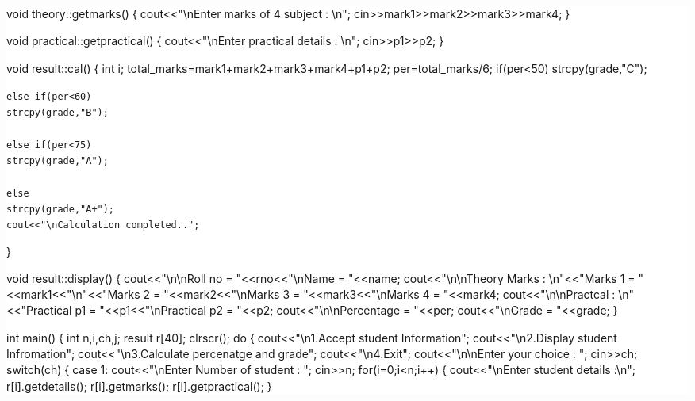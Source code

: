 void theory::getmarks()
{
    cout<<"\nEnter marks of 4 subject : \n";
    cin>>mark1>>mark2>>mark3>>mark4;
}
 
void practical::getpractical()
{
    cout<<"\nEnter practical details : \n";
    cin>>p1>>p2;
}
 
void result::cal()
{
    int i;
    total_marks=mark1+mark2+mark3+mark4+p1+p2;
    per=total_marks/6;
    if(per<50)
    strcpy(grade,"C");
 
    else if(per<60)
    strcpy(grade,"B");
 
    else if(per<75)
    strcpy(grade,"A");
 
    else
    strcpy(grade,"A+");
    cout<<"\nCalculation completed..";
}
 
 
void result::display()
{
    cout<<"\n\nRoll no = "<<rno<<"\nName = "<<name;
    cout<<"\n\nTheory Marks : \n"<<"Marks 1 = "<<mark1<<"\n"<<"Marks 2 = "<<mark2<<"\nMarks 3 = "<<mark3<<"\nMarks 4 = "<<mark4;
    cout<<"\n\nPractcal : \n"<<"Practical p1 = "<<p1<<"\nPractical p2 = "<<p2;
    cout<<"\n\nPercentage = "<<per;
    cout<<"\nGrade = "<<grade;
}
 
int main()
{
    int n,i,ch,j;
    result r[40];
    clrscr();
    do
    {
    cout<<"\n1.Accept student Information";
    cout<<"\n2.Display student Infromation";
    cout<<"\n3.Calculate percenatge and grade";
    cout<<"\n4.Exit";
    cout<<"\n\nEnter your choice : ";
    cin>>ch;
    switch(ch)
    {
        case 1:
            cout<<"\nEnter Number of student : ";
            cin>>n;
            for(i=0;i<n;i++)
            {
                cout<<"\nEnter student details :\n";
                r[i].getdetails();
                r[i].getmarks();
                r[i].getpractical();
            }